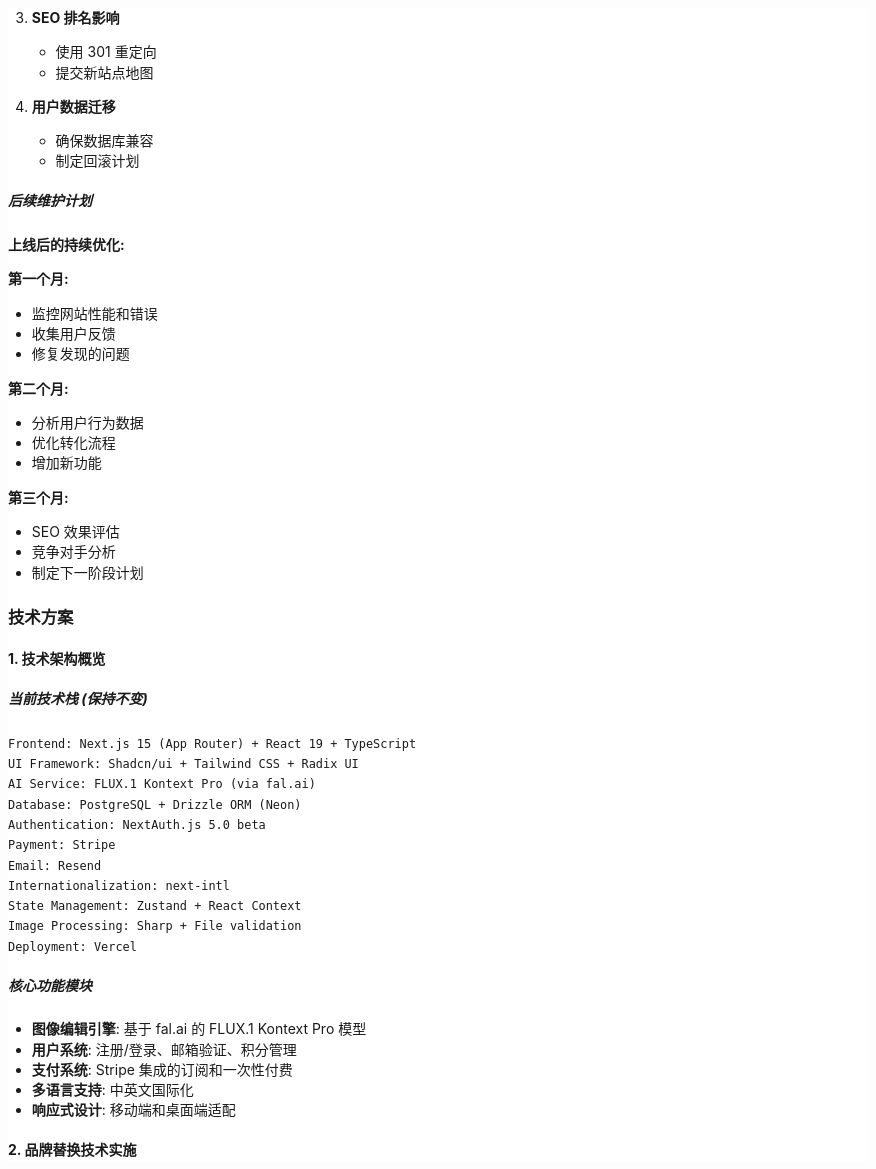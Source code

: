 3. **SEO 排名影响**
   - 使用 301 重定向
   - 提交新站点地图

4. **用户数据迁移**
   - 确保数据库兼容
   - 制定回滚计划

##### 后续维护计划
**上线后的持续优化:**

**第一个月:**
- 监控网站性能和错误
- 收集用户反馈
- 修复发现的问题

**第二个月:**
- 分析用户行为数据
- 优化转化流程
- 增加新功能

**第三个月:**
- SEO 效果评估
- 竞争对手分析
- 制定下一阶段计划

### 技术方案

#### 1. 技术架构概览

##### 当前技术栈 (保持不变)
```
Frontend: Next.js 15 (App Router) + React 19 + TypeScript
UI Framework: Shadcn/ui + Tailwind CSS + Radix UI
AI Service: FLUX.1 Kontext Pro (via fal.ai)
Database: PostgreSQL + Drizzle ORM (Neon)
Authentication: NextAuth.js 5.0 beta
Payment: Stripe
Email: Resend
Internationalization: next-intl
State Management: Zustand + React Context
Image Processing: Sharp + File validation
Deployment: Vercel
```

##### 核心功能模块
- **图像编辑引擎**: 基于 fal.ai 的 FLUX.1 Kontext Pro 模型
- **用户系统**: 注册/登录、邮箱验证、积分管理
- **支付系统**: Stripe 集成的订阅和一次性付费
- **多语言支持**: 中英文国际化
- **响应式设计**: 移动端和桌面端适配

#### 2. 品牌替换技术实施
